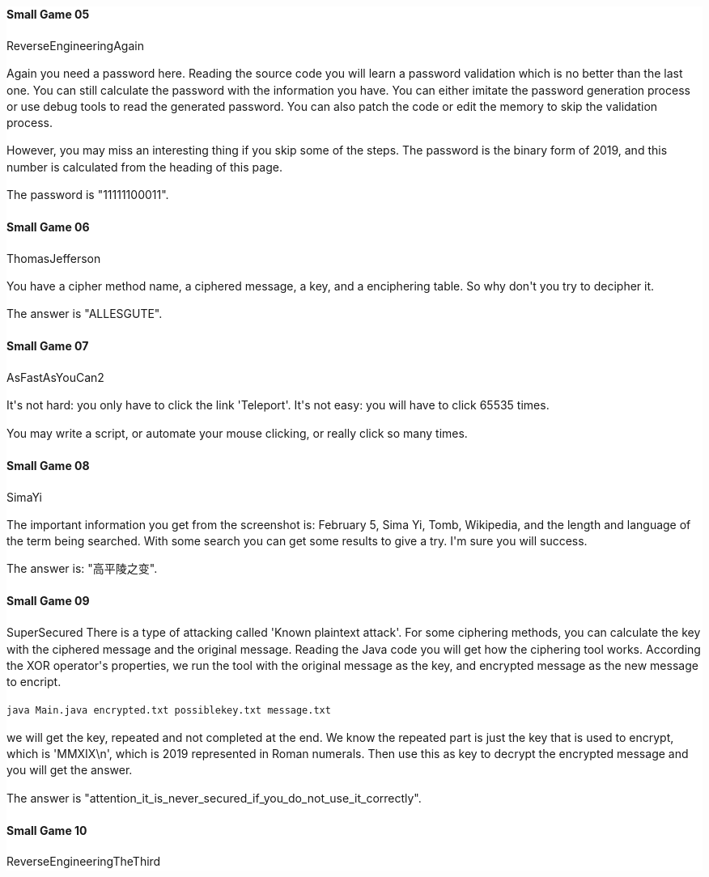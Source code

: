 #### Small Game 05
ReverseEngineeringAgain

Again you need a password here. Reading the source code you will learn a password validation which is no better than the last one. You can still calculate the password with the information you have. You can either imitate the password generation process or use debug tools to read the generated password. You can also patch the code or edit the memory to skip the validation process.

However, you may miss an interesting thing if you skip some of the steps. The password is the binary form of 2019, and this number is calculated from the heading of this page.

The password is "11111100011".

#### Small Game 06
ThomasJefferson

You have a cipher method name, a ciphered message, a key, and a enciphering table. So why don't you try to decipher it.

The answer is "ALLESGUTE".

#### Small Game 07
AsFastAsYouCan2

It's not hard: you only have to click the link 'Teleport'. It's not easy: you will have to click 65535 times.

You may write a script, or automate your mouse clicking, or really click so many times.

#### Small Game 08
SimaYi

The important information you get from the screenshot is: February 5, Sima Yi, Tomb, Wikipedia, and the length and language of the term being searched. With some search you can get some results to give a try. I'm sure you will success.

The answer is: "高平陵之变".

#### Small Game 09
SuperSecured
There is a type of attacking called 'Known plaintext attack'. For some ciphering methods, you can calculate the key with the ciphered message and the original message. Reading the Java code you will get how the ciphering tool works. According the XOR operator's properties, we run the tool with the original message as the key, and encrypted message as the new message to encript.

``` bash
java Main.java encrypted.txt possiblekey.txt message.txt
```

we will get the key, repeated and not completed at the end. We know the repeated part is just the key that is used to encrypt, which is 'MMXIX\n', which is 2019 represented in Roman numerals. Then use this as key to decrypt the encrypted message and you will get the answer.

The answer is "attention_it_is_never_secured_if_you_do_not_use_it_correctly".
#### Small Game 10
ReverseEngineeringTheThird
